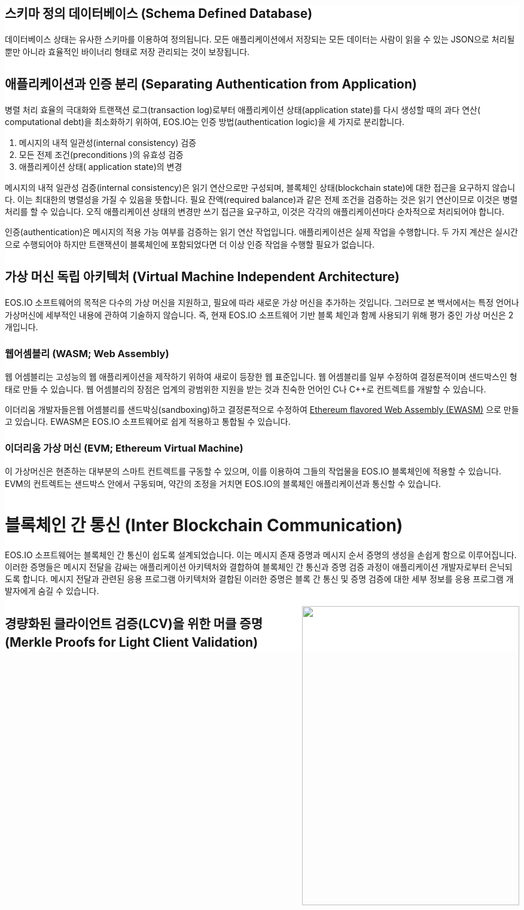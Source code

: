 ## 스키마 정의 데이터베이스 (Schema Defined Database)

데이터베이스 상태는 유사한 스키마를 이용하여 정의됩니다. 모든 애플리케이션에서 저장되는 모든 데이터는 사람이 읽을 수 있는 JSON으로 처리될 뿐만 아니라 효율적인 바이너리 형태로 저장 관리되는 것이 보장됩니다.

## 애플리케이션과 인증 분리 (Separating Authentication from Application)

병렬 처리 효율의 극대화와 트랜잭션 로그(transaction log)로부터 애플리케이션 상태(application state)를 다시 생성할 때의 과다 연산( computational debt)을 최소화하기 위하여, EOS.IO는 인증 방법(authentication logic)을 세 가지로 분리합니다.

1. 메시지의 내적 일관성(internal consistency) 검증
2. 모든 전제 조건(preconditions )의 유효성 검증
3. 애플리케이션 상태( application state)의 변경

메시지의 내적 일관성 검증(internal consistency)은 읽기 연산으로만 구성되며, 블록체인 상태(blockchain state)에 대한 접근을 요구하지 않습니다. 이는 최대한의 병렬성을 가질 수 있음을 뜻합니다. 필요 잔액(required balance)과 같은 전제 조건을 검증하는 것은 읽기 연산이므로 이것은 병렬 처리를 할 수 있습니다. 오직 애플리케이션 상태의 변경만 쓰기 접근을 요구하고, 이것은 각각의 애플리케이션마다 순차적으로 처리되어야 합니다.

인증(authentication)은 메시지의 적용 가능 여부를 검증하는 읽기 연산 작업입니다. 애플리케이션은 실제 작업을 수행합니다. 두 가지 계산은 실시간으로 수행되어야 하지만 트랜잭션이 블록체인에 포함되었다면 더 이상 인증 작업을 수행할 필요가 없습니다.

## 가상 머신 독립 아키텍처 (Virtual Machine Independent Architecture)

EOS.IO 소프트웨어의 목적은 다수의 가상 머신을 지원하고, 필요에 따라 새로운 가상 머신을 추가하는 것입니다. 그러므로 본 백서에서는 특정 언어나 가상머신에 세부적인 내용에 관하여 기술하지 않습니다. 즉, 현재 EOS.IO 소프트웨어 기반 블록 체인과 함께 사용되기 위해 평가 중인 가상 머신은 2개입니다.

### 웹어셈블리 (WASM; Web Assembly)

웹 어셈블리는 고성능의 웹 애플리케이션을 제작하기 위하여 새로이 등장한 웹 표준입니다. 웹 어셈블리를 일부 수정하여 결정론적이며 샌드박스인 형태로 만들 수 있습니다. 웹 어셈블리의 장점은 업계의 광범위한 지원을 받는 것과 친숙한 언어인 C나 C++로 컨트렉트를 개발할 수 있습니다.

이더리움 개발자들은웹 어셈블리를 샌드박싱(sandboxing)하고 결정론적으로 수정하여 [Ethereum flavored Web Assembly (EWASM)](https://github.com/ewasm/design) 으로 만들고 있습니다. EWASM은 EOS.IO 소프트웨어로 쉽게 적용하고 통합될 수 있습니다.

### 이더리움 가상 머신 (EVM; Ethereum Virtual Machine)

이 가상머신은 현존하는 대부분의 스마트 컨트렉트를 구동할 수 있으며, 이를 이용하여 그들의 작업물을 EOS.IO 블록체인에 적용할 수 있습니다. EVM의 컨트렉트는 샌드박스 안에서 구동되며, 약간의 조정을 거치면 EOS.IO의 블록체인 애플리케이션과 통신할 수 있습니다.

# 블록체인 간 통신 (Inter Blockchain Communication)

EOS.IO 소프트웨어는 블록체인 간 통신이 쉽도록 설계되었습니다. 이는 메시지 존재 증명과 메시지 순서 증명의 생성을 손쉽게 함으로 이루어집니다. 이러한 증명들은 메시지 전달을 감싸는 애플리케이션 아키텍처와 결합하여 블록체인 간 통신과 증명 검증 과정이 애플리케이션 개발자로부터 은닉되도록 합니다. 메시지 전달과 관련된 응용 프로그램 아키텍처와 결합된 이러한 증명은 블록 간 통신 및 증명 검증에 대한 세부 정보를 응용 프로그램 개발자에게 숨길 수 있습니다.

<img align="right" src="http://eos.io/wpimg/Diagram1.jpg" width="362.84px" height="500px" />

## 경량화된 클라이언트 검증(LCV)을 위한 머클 증명 (Merkle Proofs for Light Client Validation)
